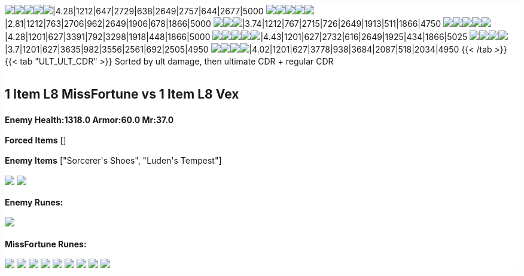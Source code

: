 ![](/item/3139.png)![](/item/1001.png)![](/item/1053.png)![](/item/1055.png)![](/item/1036.png)|4.28|1212|647|2729|638|2649|2757|644|2677|5000
![](/item/6672.png)![](/item/1001.png)![](/item/1053.png)![](/item/1055.png)![](/item/1036.png)|2.81|1212|763|2706|962|2649|1906|678|1866|5000
![](/item/6671.png)![](/item/1053.png)![](/item/1055.png)|3.74|1212|767|2715|726|2649|1913|511|1866|4750
![](/item/3026.png)![](/item/1001.png)![](/item/1053.png)![](/item/1055.png)![](/item/1036.png)|4.28|1201|627|3391|792|3298|1918|448|1866|5000
![](/item/3131.png)![](/item/1001.png)![](/item/1053.png)![](/item/1055.png)![](/item/1037.png)|4.43|1201|627|2732|616|2649|1925|434|1866|5025
![](/item/3161.png)![](/item/1001.png)![](/item/1053.png)![](/item/1055.png)|3.7|1201|627|3635|982|3556|2561|692|2505|4950
![](/item/6333.png)![](/item/1001.png)![](/item/1053.png)![](/item/1055.png)|4.02|1201|627|3778|938|3684|2087|518|2034|4950
{{< /tab >}}
{{< tab "ULT_ULT_CDR" >}}
Sorted by ult damage, then ultimate CDR + regular CDR
## 1 Item L8 MissFortune vs 1 Item L8 Vex

**Enemy Health:1318.0 Armor:60.0 Mr:37.0**


**Forced Items** []








**Enemy Items** ["Sorcerer's Shoes", "Luden's Tempest"]





![](/item/3020.png)
![](/item/6655.png)



**Enemy Runes:**





![](/StatMods/StatModsArmorIcon.png)



**MissFortune Runes:**


![](/Styles/Precision/PressTheAttack/PressTheAttack.png)
![](/Styles/Precision/Overheal.png)
![](/Styles/Precision/LegendAlacrity/LegendAlacrity.png)
![](/Styles/Precision/CutDown/CutDown.png)
![](/Styles/Sorcery/AbsoluteFocus/AbsoluteFocus.png)
![](/Styles/Sorcery/GatheringStorm/GatheringStorm.png)
![](/StatMods/StatModsAttackSpeedIcon.png)
![](/StatMods/StatModsAdaptiveForceIcon.png)
![](/StatMods/StatModsArmorIcon.png)
